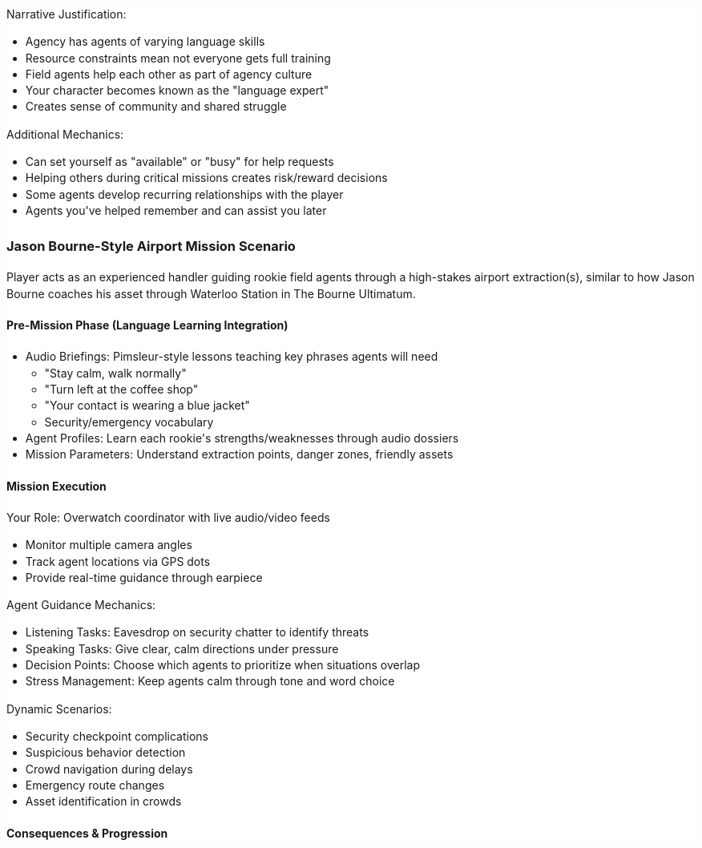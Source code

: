 Narrative Justification:

- Agency has agents of varying language skills
- Resource constraints mean not everyone gets full training
- Field agents help each other as part of agency culture
- Your character becomes known as the "language expert"
- Creates sense of community and shared struggle

Additional Mechanics:

- Can set yourself as "available" or "busy" for help requests
- Helping others during critical missions creates risk/reward decisions
- Some agents develop recurring relationships with the player
- Agents you've helped remember and can assist you later

### Jason Bourne-Style Airport Mission Scenario

Player acts as an experienced handler guiding rookie field agents through a high-stakes airport extraction(s), similar to how Jason Bourne coaches his asset through Waterloo Station in The Bourne Ultimatum.

#### Pre-Mission Phase (Language Learning Integration)

- Audio Briefings: Pimsleur-style lessons teaching key phrases agents will need
  - "Stay calm, walk normally"
  - "Turn left at the coffee shop"
  - "Your contact is wearing a blue jacket"
  - Security/emergency vocabulary
- Agent Profiles: Learn each rookie's strengths/weaknesses through audio dossiers
- Mission Parameters: Understand extraction points, danger zones, friendly assets

#### Mission Execution

Your Role: Overwatch coordinator with live audio/video feeds

- Monitor multiple camera angles
- Track agent locations via GPS dots
- Provide real-time guidance through earpiece

Agent Guidance Mechanics:

- Listening Tasks: Eavesdrop on security chatter to identify threats
- Speaking Tasks: Give clear, calm directions under pressure
- Decision Points: Choose which agents to prioritize when situations overlap
- Stress Management: Keep agents calm through tone and word choice

Dynamic Scenarios:

- Security checkpoint complications
- Suspicious behavior detection
- Crowd navigation during delays
- Emergency route changes
- Asset identification in crowds

#### Consequences & Progression
